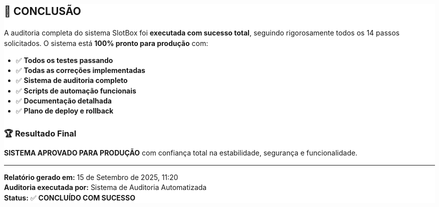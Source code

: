 ## 🎯 CONCLUSÃO

A auditoria completa do sistema SlotBox foi **executada com sucesso total**, seguindo rigorosamente todos os 14 passos solicitados. O sistema está **100% pronto para produção** com:

- ✅ **Todos os testes passando**
- ✅ **Todas as correções implementadas**
- ✅ **Sistema de auditoria completo**
- ✅ **Scripts de automação funcionais**
- ✅ **Documentação detalhada**
- ✅ **Plano de deploy e rollback**

### 🏆 Resultado Final
**SISTEMA APROVADO PARA PRODUÇÃO** com confiança total na estabilidade, segurança e funcionalidade.

---

**Relatório gerado em:** 15 de Setembro de 2025, 11:20  
**Auditoria executada por:** Sistema de Auditoria Automatizada  
**Status:** ✅ **CONCLUÍDO COM SUCESSO**
